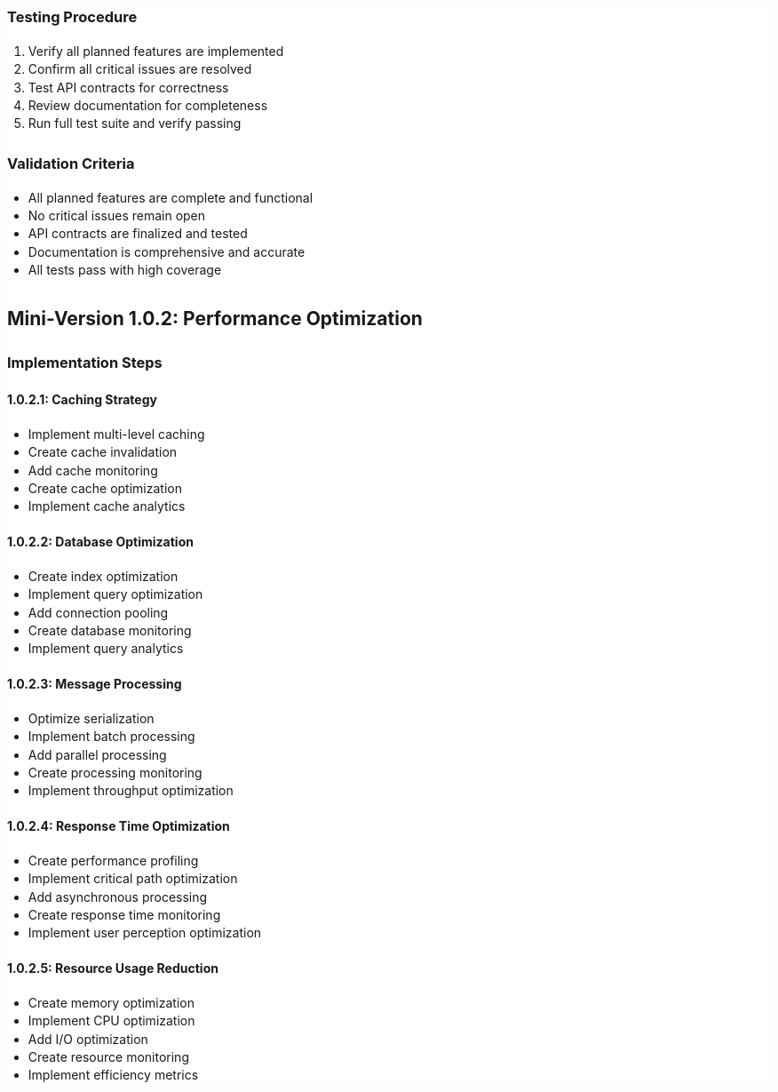 ### Testing Procedure
1. Verify all planned features are implemented
2. Confirm all critical issues are resolved
3. Test API contracts for correctness
4. Review documentation for completeness
5. Run full test suite and verify passing

### Validation Criteria
- All planned features are complete and functional
- No critical issues remain open
- API contracts are finalized and tested
- Documentation is comprehensive and accurate
- All tests pass with high coverage

## Mini-Version 1.0.2: Performance Optimization

### Implementation Steps

#### 1.0.2.1: Caching Strategy
- Implement multi-level caching
- Create cache invalidation
- Add cache monitoring
- Create cache optimization
- Implement cache analytics

#### 1.0.2.2: Database Optimization
- Create index optimization
- Implement query optimization
- Add connection pooling
- Create database monitoring
- Implement query analytics

#### 1.0.2.3: Message Processing
- Optimize serialization
- Implement batch processing
- Add parallel processing
- Create processing monitoring
- Implement throughput optimization

#### 1.0.2.4: Response Time Optimization
- Create performance profiling
- Implement critical path optimization
- Add asynchronous processing
- Create response time monitoring
- Implement user perception optimization

#### 1.0.2.5: Resource Usage Reduction
- Create memory optimization
- Implement CPU optimization
- Add I/O optimization
- Create resource monitoring
- Implement efficiency metrics
